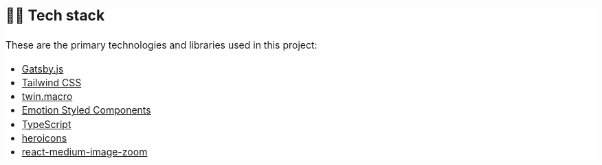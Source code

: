 ## 👨‍💻 Tech stack

These are the primary technologies and libraries used in this project:

- [Gatsby.js](https://www.gatsbyjs.com/)
- [Tailwind CSS](https://tailwindcss.com/)
- [twin.macro](https://github.com/ben-rogerson/twin.macro)
- [Emotion Styled Components](https://emotion.sh/docs/styled)
- [TypeScript](https://www.typescriptlang.org/)
- [heroicons](https://heroicons.com/)
- [react-medium-image-zoom](https://github.com/rpearce/react-medium-image-zoom)
